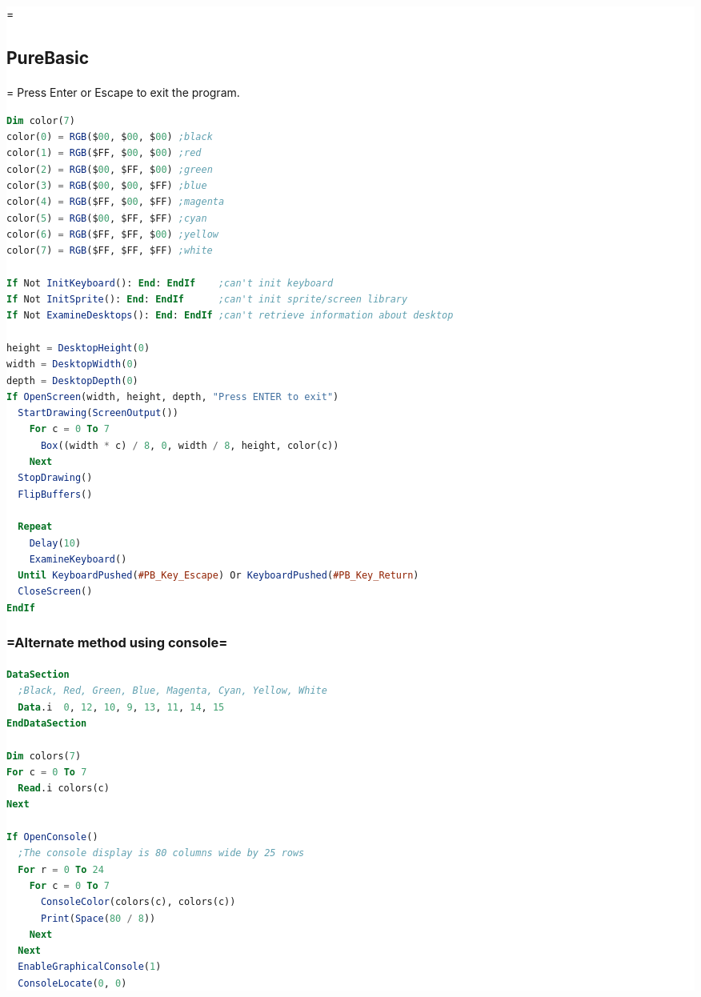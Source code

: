 
=
## PureBasic
=
Press Enter or Escape to exit the program.

```PureBasic
Dim color(7)
color(0) = RGB($00, $00, $00) ;black
color(1) = RGB($FF, $00, $00) ;red
color(2) = RGB($00, $FF, $00) ;green
color(3) = RGB($00, $00, $FF) ;blue
color(4) = RGB($FF, $00, $FF) ;magenta
color(5) = RGB($00, $FF, $FF) ;cyan
color(6) = RGB($FF, $FF, $00) ;yellow
color(7) = RGB($FF, $FF, $FF) ;white 

If Not InitKeyboard(): End: EndIf    ;can't init keyboard
If Not InitSprite(): End: EndIf      ;can't init sprite/screen library
If Not ExamineDesktops(): End: EndIf ;can't retrieve information about desktop

height = DesktopHeight(0)
width = DesktopWidth(0)
depth = DesktopDepth(0)
If OpenScreen(width, height, depth, "Press ENTER to exit")
  StartDrawing(ScreenOutput())
    For c = 0 To 7
      Box((width * c) / 8, 0, width / 8, height, color(c))
    Next
  StopDrawing()
  FlipBuffers()

  Repeat
    Delay(10)
    ExamineKeyboard()
  Until KeyboardPushed(#PB_Key_Escape) Or KeyboardPushed(#PB_Key_Return)
  CloseScreen()
EndIf
```


### =Alternate method using console=


```PureBasic
DataSection
  ;Black, Red, Green, Blue, Magenta, Cyan, Yellow, White
  Data.i  0, 12, 10, 9, 13, 11, 14, 15
EndDataSection

Dim colors(7)
For c = 0 To 7
  Read.i colors(c)
Next 

If OpenConsole()
  ;The console display is 80 columns wide by 25 rows
  For r = 0 To 24
    For c = 0 To 7 
      ConsoleColor(colors(c), colors(c))
      Print(Space(80 / 8))
    Next
  Next
  EnableGraphicalConsole(1)
  ConsoleLocate(0, 0)
```